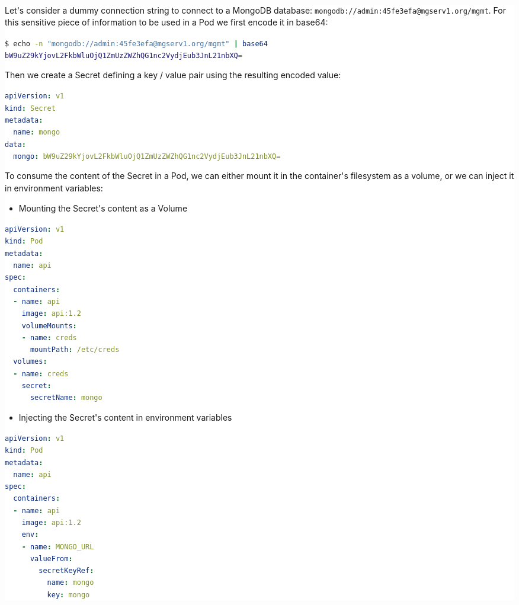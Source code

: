 Let's consider a dummy connection string to connect to a MongoDB database: `mongodb://admin:45fe3efa@mgserv1.org/mgmt`. For this sensitive piece of information to be used in a Pod we first encode it in base64:

``` bash
$ echo -n "mongodb://admin:45fe3efa@mgserv1.org/mgmt" | base64
bW9uZ29kYjovL2FkbWluOjQ1ZmUzZWZhQG1nc2VydjEub3JnL21nbXQ=
```

Then we create a Secret defining a key / value pair using the resulting encoded value:

``` yaml
apiVersion: v1
kind: Secret
metadata:
  name: mongo
data:
  mongo: bW9uZ29kYjovL2FkbWluOjQ1ZmUzZWZhQG1nc2VydjEub3JnL21nbXQ=
```

To consume the content of the Secret in a Pod, we can either mount it in the container's filesystem as a volume, or we can inject it in environment variables:

- Mounting the Secret's content as a Volume

``` yaml
apiVersion: v1
kind: Pod
metadata:
  name: api
spec:
  containers:
  - name: api
    image: api:1.2
    volumeMounts:
    - name: creds
      mountPath: /etc/creds
  volumes:
  - name: creds
    secret:
      secretName: mongo
```

- Injecting the Secret's content in environment variables

``` yaml
apiVersion: v1
kind: Pod
metadata:
  name: api
spec:
  containers:
  - name: api
    image: api:1.2
    env:
    - name: MONGO_URL
      valueFrom:
        secretKeyRef:
          name: mongo
          key: mongo
```
